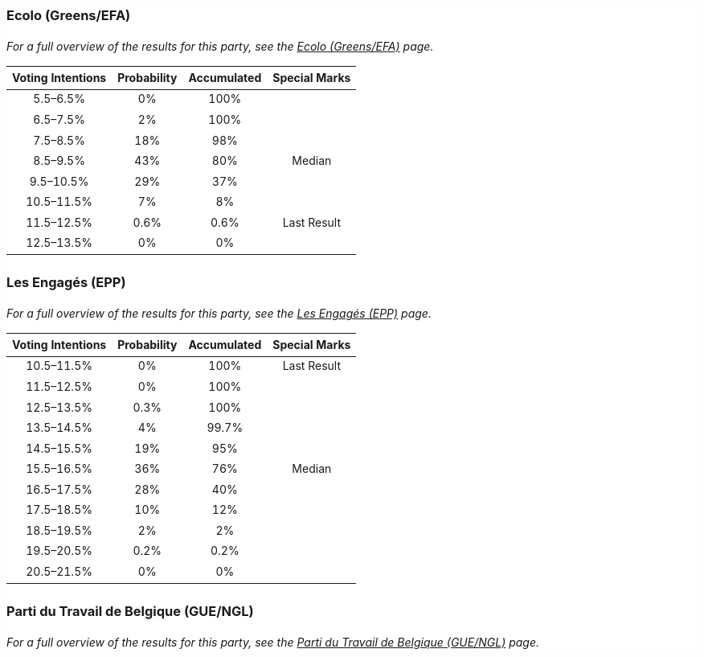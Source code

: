 ### Ecolo (Greens/EFA)

*For a full overview of the results for this party, see the [Ecolo (Greens/EFA)](party-ecologreensefa.html) page.*

| Voting Intentions | Probability | Accumulated | Special Marks |
|:-----------------:|:-----------:|:-----------:|:-------------:|
| 5.5–6.5% | 0% | 100% |  |
| 6.5–7.5% | 2% | 100% |  |
| 7.5–8.5% | 18% | 98% |  |
| 8.5–9.5% | 43% | 80% | Median |
| 9.5–10.5% | 29% | 37% |  |
| 10.5–11.5% | 7% | 8% |  |
| 11.5–12.5% | 0.6% | 0.6% | Last Result |
| 12.5–13.5% | 0% | 0% |  |

### Les Engagés (EPP)

*For a full overview of the results for this party, see the [Les Engagés (EPP)](party-lesengagésepp.html) page.*

| Voting Intentions | Probability | Accumulated | Special Marks |
|:-----------------:|:-----------:|:-----------:|:-------------:|
| 10.5–11.5% | 0% | 100% | Last Result |
| 11.5–12.5% | 0% | 100% |  |
| 12.5–13.5% | 0.3% | 100% |  |
| 13.5–14.5% | 4% | 99.7% |  |
| 14.5–15.5% | 19% | 95% |  |
| 15.5–16.5% | 36% | 76% | Median |
| 16.5–17.5% | 28% | 40% |  |
| 17.5–18.5% | 10% | 12% |  |
| 18.5–19.5% | 2% | 2% |  |
| 19.5–20.5% | 0.2% | 0.2% |  |
| 20.5–21.5% | 0% | 0% |  |

### Parti du Travail de Belgique (GUE/NGL)

*For a full overview of the results for this party, see the [Parti du Travail de Belgique (GUE/NGL)](party-partidutravaildebelgiqueguengl.html) page.*
